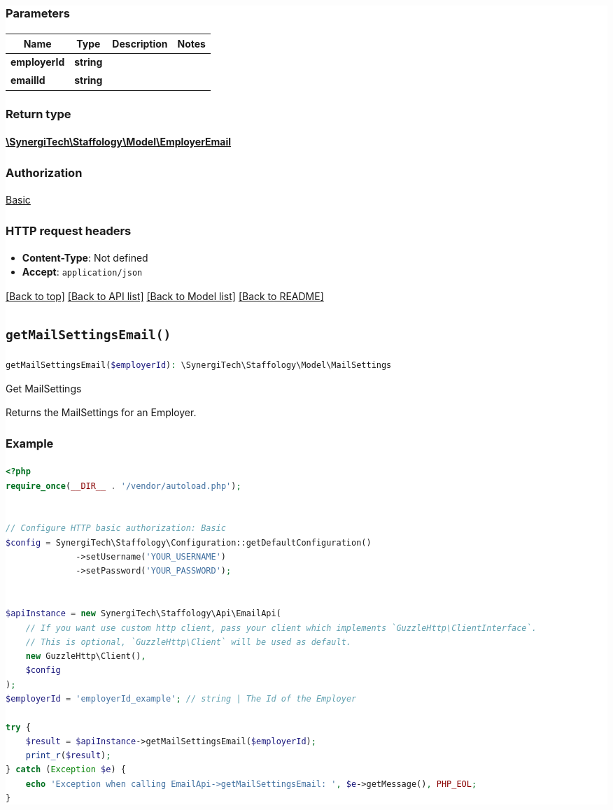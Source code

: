 ### Parameters

| Name | Type | Description  | Notes |
| ------------- | ------------- | ------------- | ------------- |
| **employerId** | **string**|  | |
| **emailId** | **string**|  | |

### Return type

[**\SynergiTech\Staffology\Model\EmployerEmail**](../Model/EmployerEmail.md)

### Authorization

[Basic](../../README.md#Basic)

### HTTP request headers

- **Content-Type**: Not defined
- **Accept**: `application/json`

[[Back to top]](#) [[Back to API list]](../../README.md#endpoints)
[[Back to Model list]](../../README.md#models)
[[Back to README]](../../README.md)

## `getMailSettingsEmail()`

```php
getMailSettingsEmail($employerId): \SynergiTech\Staffology\Model\MailSettings
```

Get MailSettings

Returns the MailSettings for an Employer.

### Example

```php
<?php
require_once(__DIR__ . '/vendor/autoload.php');


// Configure HTTP basic authorization: Basic
$config = SynergiTech\Staffology\Configuration::getDefaultConfiguration()
              ->setUsername('YOUR_USERNAME')
              ->setPassword('YOUR_PASSWORD');


$apiInstance = new SynergiTech\Staffology\Api\EmailApi(
    // If you want use custom http client, pass your client which implements `GuzzleHttp\ClientInterface`.
    // This is optional, `GuzzleHttp\Client` will be used as default.
    new GuzzleHttp\Client(),
    $config
);
$employerId = 'employerId_example'; // string | The Id of the Employer

try {
    $result = $apiInstance->getMailSettingsEmail($employerId);
    print_r($result);
} catch (Exception $e) {
    echo 'Exception when calling EmailApi->getMailSettingsEmail: ', $e->getMessage(), PHP_EOL;
}
```
